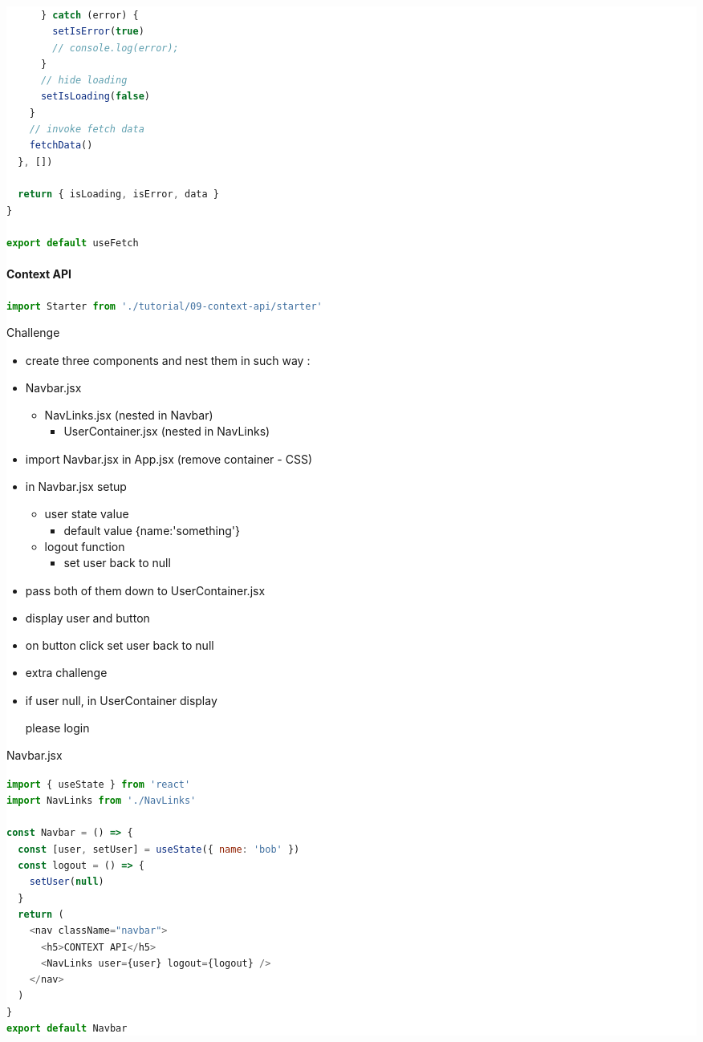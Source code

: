 ```js
      } catch (error) {
        setIsError(true)
        // console.log(error);
      }
      // hide loading
      setIsLoading(false)
    }
    // invoke fetch data
    fetchData()
  }, [])

  return { isLoading, isError, data }
}

export default useFetch
```

#### Context API

```js
import Starter from './tutorial/09-context-api/starter'
```

Challenge

- create three components and nest them in such way :

- Navbar.jsx

  - NavLinks.jsx (nested in Navbar)
    - UserContainer.jsx (nested in NavLinks)

- import Navbar.jsx in App.jsx (remove container - CSS)
- in Navbar.jsx setup
  - user state value
    - default value {name:'something'}
  - logout function
    - set user back to null
- pass both of them down to UserContainer.jsx
- display user and button
- on button click set user back to null

- extra challenge
- if user null, in UserContainer display <p>please login</p>

Navbar.jsx

```js
import { useState } from 'react'
import NavLinks from './NavLinks'

const Navbar = () => {
  const [user, setUser] = useState({ name: 'bob' })
  const logout = () => {
    setUser(null)
  }
  return (
    <nav className="navbar">
      <h5>CONTEXT API</h5>
      <NavLinks user={user} logout={logout} />
    </nav>
  )
}
export default Navbar
```
